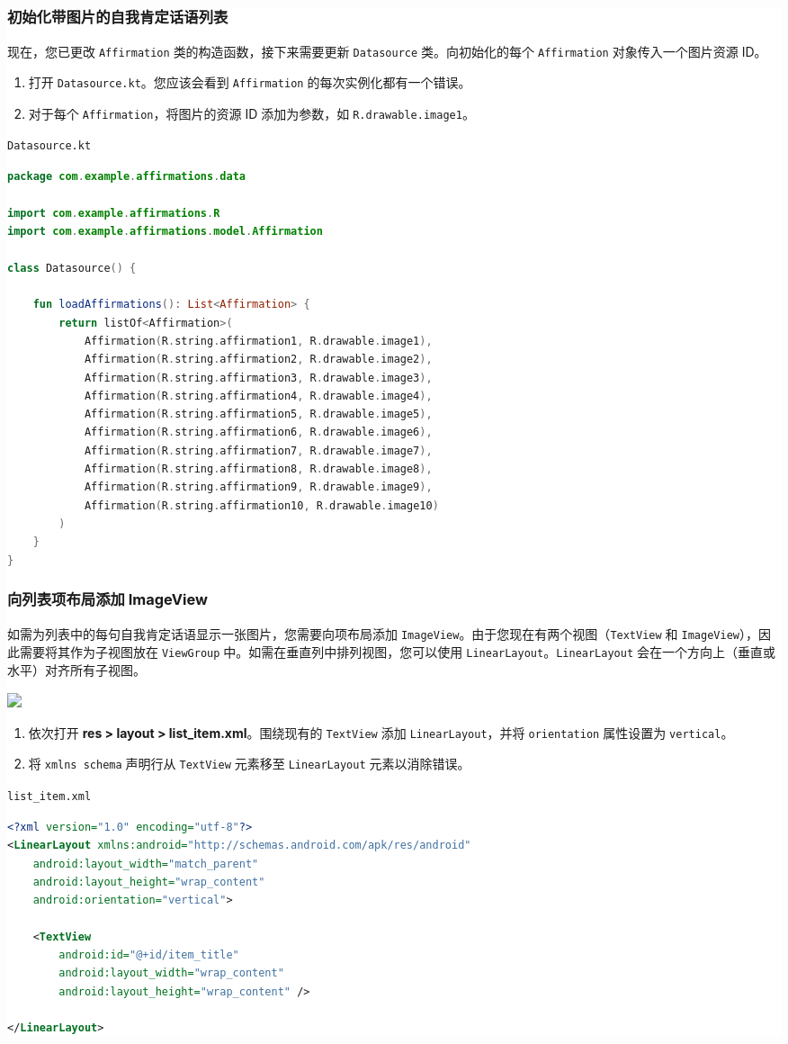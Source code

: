 
### 初始化带图片的自我肯定话语列表

现在，您已更改 `Affirmation` 类的构造函数，接下来需要更新 `Datasource` 类。向初始化的每个 `Affirmation` 对象传入一个图片资源 ID。

1. 打开 `Datasource.kt`。您应该会看到 `Affirmation` 的每次实例化都有一个错误。

2. 对于每个 `Affirmation`，将图片的资源 ID 添加为参数，如 `R.drawable.image1`。



`Datasource.kt`

```kt
package com.example.affirmations.data

import com.example.affirmations.R
import com.example.affirmations.model.Affirmation

class Datasource() {

    fun loadAffirmations(): List<Affirmation> {
        return listOf<Affirmation>(
            Affirmation(R.string.affirmation1, R.drawable.image1),
            Affirmation(R.string.affirmation2, R.drawable.image2),
            Affirmation(R.string.affirmation3, R.drawable.image3),
            Affirmation(R.string.affirmation4, R.drawable.image4),
            Affirmation(R.string.affirmation5, R.drawable.image5),
            Affirmation(R.string.affirmation6, R.drawable.image6),
            Affirmation(R.string.affirmation7, R.drawable.image7),
            Affirmation(R.string.affirmation8, R.drawable.image8),
            Affirmation(R.string.affirmation9, R.drawable.image9),
            Affirmation(R.string.affirmation10, R.drawable.image10)
        )
    }
}
```


### 向列表项布局添加 ImageView

如需为列表中的每句自我肯定话语显示一张图片，您需要向项布局添加 `ImageView`。由于您现在有两个视图（`TextView` 和 `ImageView`），因此需要将其作为子视图放在 `ViewGroup` 中。如需在垂直列中排列视图，您可以使用 `LinearLayout`。`LinearLayout` 会在一个方向上（垂直或水平）对齐所有子视图。

<img src="https://developer.android.google.cn/codelabs/basic-android-kotlin-training-display-list-cards/img/c8c81dc5ba25de16.png" width="200"/>

1. 依次打开 **res > layout > list_item.xml**。围绕现有的 `TextView` 添加 `LinearLayout`，并将 `orientation` 属性设置为 `vertical`。

2. 将 `xmlns schema` 声明行从 `TextView` 元素移至 `LinearLayout` 元素以消除错误。




`list_item.xml`

```xml
<?xml version="1.0" encoding="utf-8"?>
<LinearLayout xmlns:android="http://schemas.android.com/apk/res/android"
    android:layout_width="match_parent"
    android:layout_height="wrap_content"
    android:orientation="vertical">

    <TextView
        android:id="@+id/item_title"
        android:layout_width="wrap_content"
        android:layout_height="wrap_content" />

</LinearLayout>
```
